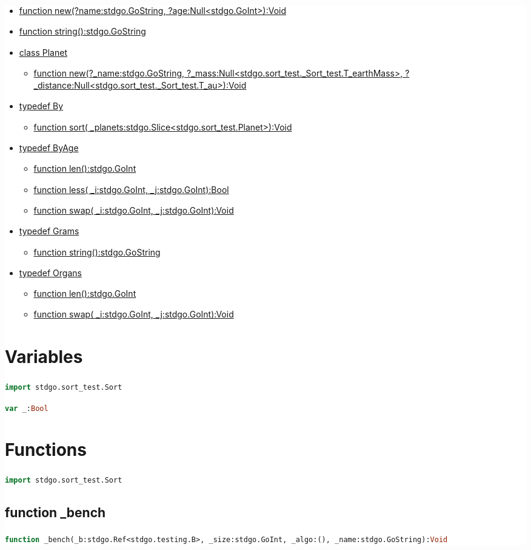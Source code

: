   - [function new\(?name:stdgo.GoString, ?age:Null\<stdgo.GoInt\>\):Void](<#person-function-new>)

  - [function string\(\):stdgo.GoString](<#person-function-string>)

- [class Planet](<#class-planet>)

  - [function new\(?\_name:stdgo.GoString, ?\_mass:Null\<stdgo.sort\_test.\_Sort\_test.T\_earthMass\>, ?\_distance:Null\<stdgo.sort\_test.\_Sort\_test.T\_au\>\):Void](<#planet-function-new>)

- [typedef By](<#typedef-by>)

  - [function sort\( \_planets:stdgo.Slice\<stdgo.sort\_test.Planet\>\):Void](<#by-function-sort>)

- [typedef ByAge](<#typedef-byage>)

  - [function len\(\):stdgo.GoInt](<#byage-function-len>)

  - [function less\( \_i:stdgo.GoInt, \_j:stdgo.GoInt\):Bool](<#byage-function-less>)

  - [function swap\( \_i:stdgo.GoInt, \_j:stdgo.GoInt\):Void](<#byage-function-swap>)

- [typedef Grams](<#typedef-grams>)

  - [function string\(\):stdgo.GoString](<#grams-function-string>)

- [typedef Organs](<#typedef-organs>)

  - [function len\(\):stdgo.GoInt](<#organs-function-len>)

  - [function swap\( \_i:stdgo.GoInt, \_j:stdgo.GoInt\):Void](<#organs-function-swap>)

# Variables


```haxe
import stdgo.sort_test.Sort
```


```haxe
var _:Bool
```


# Functions


```haxe
import stdgo.sort_test.Sort
```


## function \_bench


```haxe
function _bench(_b:stdgo.Ref<stdgo.testing.B>, _size:stdgo.GoInt, _algo:(), _name:stdgo.GoString):Void
```

